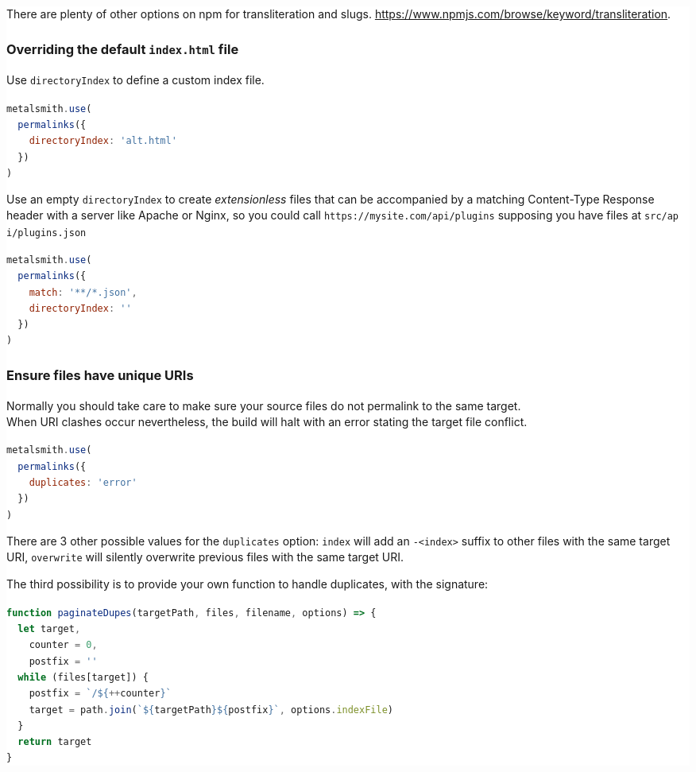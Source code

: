 There are plenty of other options on npm for transliteration and slugs. <https://www.npmjs.com/browse/keyword/transliteration>.

### Overriding the default `index.html` file

Use `directoryIndex` to define a custom index file.

```js
metalsmith.use(
  permalinks({
    directoryIndex: 'alt.html'
  })
)
```

Use an empty `directoryIndex` to create _extensionless_ files that can be accompanied by a matching Content-Type Response header with a server like Apache or Nginx, so you could call `https://mysite.com/api/plugins` supposing you have files at `src/api/plugins.json`

```js
metalsmith.use(
  permalinks({
    match: '**/*.json',
    directoryIndex: ''
  })
)
```

### Ensure files have unique URIs

Normally you should take care to make sure your source files do not permalink to the same target.  
When URI clashes occur nevertheless, the build will halt with an error stating the target file conflict.

```js
metalsmith.use(
  permalinks({
    duplicates: 'error'
  })
)
```

There are 3 other possible values for the `duplicates` option: `index` will add an `-<index>` suffix to other files with the same target URI, `overwrite` will silently overwrite previous files with the same target URI.

The third possibility is to provide your own function to handle duplicates, with the signature:

```js
function paginateDupes(targetPath, files, filename, options) => {
  let target,
    counter = 0,
    postfix = ''
  while (files[target]) {
    postfix = `/${++counter}`
    target = path.join(`${targetPath}${postfix}`, options.indexFile)
  }
  return target
}
```


[npm-badge]: https://img.shields.io/npm/v/@metalsmith/permalinks.svg
[npm-url]: https://www.npmjs.com/package/@metalsmith/permalinks
[ci-badge]: https://github.com/metalsmith/permalinks/actions/workflows/test.yml/badge.svg
[ci-url]: https://github.com/metalsmith/permalinks/actions/workflows/test.yml
[metalsmith-badge]: https://img.shields.io/badge/metalsmith-plugin-green.svg?longCache=true
[metalsmith-url]: https://metalsmith.io/
[codecov-badge]: https://img.shields.io/coveralls/github/metalsmith/permalinks
[codecov-url]: https://coveralls.io/github/metalsmith/permalinks
[license-badge]: https://img.shields.io/github/license/metalsmith/permalinks
[license-url]: LICENSE